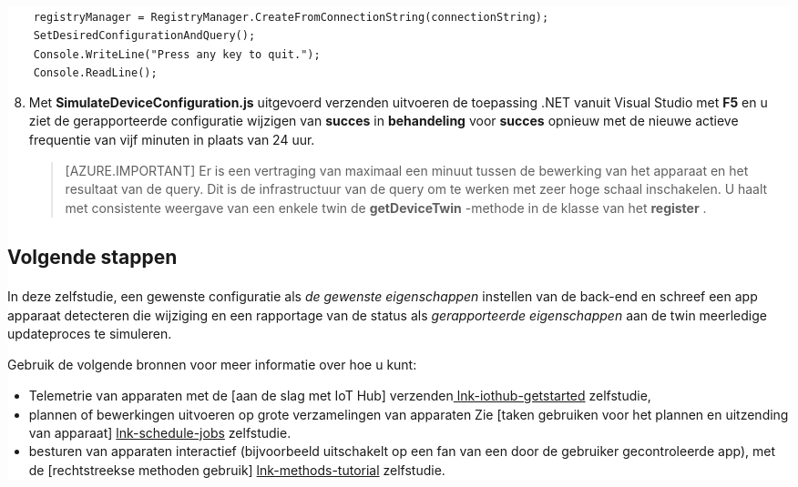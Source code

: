        registryManager = RegistryManager.CreateFromConnectionString(connectionString);
        SetDesiredConfigurationAndQuery();
        Console.WriteLine("Press any key to quit.");
        Console.ReadLine();

8. Met **SimulateDeviceConfiguration.js** uitgevoerd verzenden uitvoeren de toepassing .NET vanuit Visual Studio met **F5** en u ziet de gerapporteerde configuratie wijzigen van **succes** in **behandeling** voor **succes** opnieuw met de nieuwe actieve frequentie van vijf minuten in plaats van 24 uur.

    > [AZURE.IMPORTANT] Er is een vertraging van maximaal een minuut tussen de bewerking van het apparaat en het resultaat van de query. Dit is de infrastructuur van de query om te werken met zeer hoge schaal inschakelen. U haalt met consistente weergave van een enkele twin de **getDeviceTwin** -methode in de klasse van het **register** .

## <a name="next-steps"></a>Volgende stappen

In deze zelfstudie, een gewenste configuratie als *de gewenste eigenschappen* instellen van de back-end en schreef een app apparaat detecteren die wijziging en een rapportage van de status als *gerapporteerde eigenschappen* aan de twin meerledige updateproces te simuleren.

Gebruik de volgende bronnen voor meer informatie over hoe u kunt:

- Telemetrie van apparaten met de [aan de slag met IoT Hub] verzenden[ lnk-iothub-getstarted] zelfstudie,
- plannen of bewerkingen uitvoeren op grote verzamelingen van apparaten Zie [taken gebruiken voor het plannen en uitzending van apparaat] [ lnk-schedule-jobs] zelfstudie.
- besturen van apparaten interactief (bijvoorbeeld uitschakelt op een fan van een door de gebruiker gecontroleerde app), met de [rechtstreekse methoden gebruik] [ lnk-methods-tutorial] zelfstudie.


[img-servicenuget]: media/iot-hub-csharp-node-twin-getstarted/servicesdknuget.png
[img-createapp]: media/iot-hub-csharp-node-twin-getstarted/createnetapp.png


[lnk-hub-sdks]: iot-hub-devguide-sdks.md
[lnk-free-trial]: http://azure.microsoft.com/pricing/free-trial/
[lnk-nuget-service-sdk]: https://www.nuget.org/packages/Microsoft.Azure.Devices/1.1.0-preview-004

[lnk-devguide-jobs]: iot-hub-devguide-jobs.md
[lnk-query]: iot-hub-devguide-query-language.md
[lnk-d2c]: iot-hub-devguide-messaging.md#device-to-cloud-messages
[lnk-methods]: iot-hub-devguide-direct-methods.md
[lnk-dm-overview]: iot-hub-device-management-overview.md
[lnk-twin-tutorial]: iot-hub-node-node-twin-getstarted.md
[lnk-schedule-jobs]: iot-hub-schedule-jobs.md
[lnk-dev-setup]: https://github.com/Azure/azure-iot-sdks/blob/master/doc/get_started/node-devbox-setup.md
[lnk-connect-device]: https://azure.microsoft.com/develop/iot/
[lnk-device-management]: iot-hub-device-management-get-started.md
[lnk-gateway-SDK]: iot-hub-linux-gateway-sdk-get-started.md
[lnk-iothub-getstarted]: iot-hub-node-node-getstarted.md
[lnk-methods-tutorial]: iot-hub-c2d-methods.md

[lnk-guid]: https://en.wikipedia.org/wiki/Globally_unique_identifier

[lnk-how-to-configure-createapp]: iot-hub-node-node-twin-how-to-configure.md#create-the-simulated-device-app
